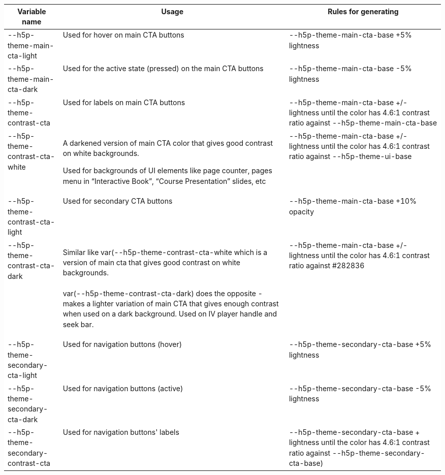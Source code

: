 | Variable name                            | Usage                                                                                                                                                                                                                                                                                                                                       | Rules for generating                                                                                                                                          |
| ---------------------------------------- | ------------------------------------------------------------------------------------------------------------------------------------------------------------------------------------------------------------------------------------------------------------------------------------------------------------------------------------------- | ------------------------------------------------------------------------------------------------------------------------------------------------------------- |
| --h5p-theme-main-cta-light               | Used for hover on main CTA buttons                                                                                                                                                                                                                                                                                                          | --h5p-theme-main-cta-base +5% lightness                                                                                                                       |
| --h5p-theme-main-cta-dark                | Used for the active state (pressed) on the main CTA buttons                                                                                                                                                                                                                                                                                 | --h5p-theme-main-cta-base -5% lightness                                                                                                                       |
| --h5p-theme-contrast-cta                 | Used for labels on main CTA buttons                                                                                                                                                                                                                                                                                                         | --h5p-theme-main-cta-base +/- lightness until the color has 4.6:1 contrast ratio against --h5p-theme-main-cta-base                                            |
| --h5p-theme-contrast-cta-white           | <p>A darkened version of main CTA color that gives good contrast on white backgrounds.<br> </p><p>Used for backgrounds of UI elements like page counter, pages menu in “Interactive Book”, “Course Presentation” slides, etc</p>                                                                                                            | --h5p-theme-main-cta-base +/- lightness until the color has 4.6:1 contrast ratio against --h5p-theme-ui-base                                                  |
| --h5p-theme-contrast-cta-light           | Used for secondary CTA buttons                                                                                                                                                                                                                                                                                                              | --h5p-theme-main-cta-base +10% opacity                                                                                                                        |
| --h5p-theme-contrast-cta-dark            | <p>Similar like var(--h5p-theme-contrast-cta-white which is a version of main cta that gives good contrast on white backgrounds. <br><br>var(--h5p-theme-contrast-cta-dark) does the opposite - makes a lighter variation of main CTA that gives enough contrast when used on a dark background. Used on IV player handle and seek bar.</p> | --h5p-theme-main-cta-base +/- lightness until the color has 4.6:1 contrast ratio against #282836                                                              |
| --h5p-theme-secondary-cta-light          | Used for navigation buttons (hover)                                                                                                                                                                                                                                                                                                         | --h5p-theme-secondary-cta-base +5% lightness                                                                                                                  |
| --h5p-theme-secondary-cta-dark           | Used for navigation buttons (active)                                                                                                                                                                                                                                                                                                        | --h5p-theme-secondary-cta-base -5% lightness                                                                                                                  |
| --h5p-theme-secondary-contrast-cta       | Used for navigation buttons' labels                                                                                                                                                                                                                                                                                                         | --h5p-theme-secondary-cta-base + lightness until the color has 4.6:1 contrast ratio against --h5p-theme-secondary-cta-base)                                   |